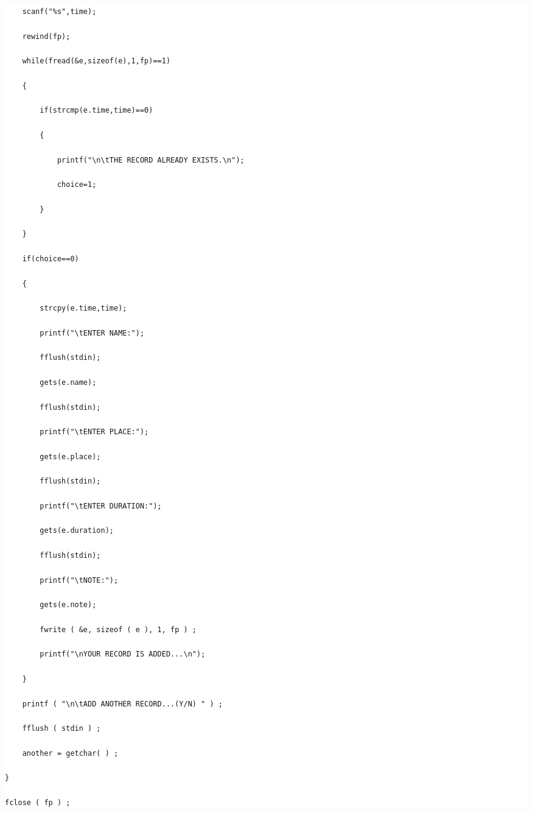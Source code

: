         scanf("%s",time);

        rewind(fp);

        while(fread(&e,sizeof(e),1,fp)==1)

        {

            if(strcmp(e.time,time)==0)

            {

                printf("\n\tTHE RECORD ALREADY EXISTS.\n");

                choice=1;

            }

        }

        if(choice==0)

        {

            strcpy(e.time,time);

            printf("\tENTER NAME:");

            fflush(stdin);

            gets(e.name);

            fflush(stdin);

            printf("\tENTER PLACE:");

            gets(e.place);

            fflush(stdin);

            printf("\tENTER DURATION:");

            gets(e.duration);

            fflush(stdin);

            printf("\tNOTE:");

            gets(e.note);

            fwrite ( &e, sizeof ( e ), 1, fp ) ;

            printf("\nYOUR RECORD IS ADDED...\n");

        }

        printf ( "\n\tADD ANOTHER RECORD...(Y/N) " ) ;

        fflush ( stdin ) ;

        another = getchar( ) ;

    }

    fclose ( fp ) ;
